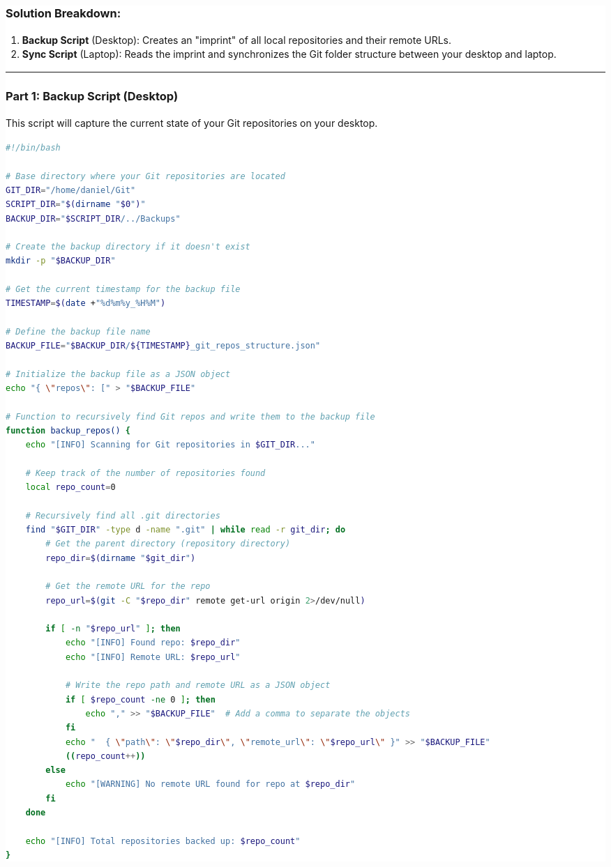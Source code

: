 ### Solution Breakdown:
1. **Backup Script** (Desktop): Creates an "imprint" of all local repositories and their remote URLs.
2. **Sync Script** (Laptop): Reads the imprint and synchronizes the Git folder structure between your desktop and laptop.

---

### **Part 1: Backup Script (Desktop)**

This script will capture the current state of your Git repositories on your desktop.

```bash
#!/bin/bash

# Base directory where your Git repositories are located
GIT_DIR="/home/daniel/Git"
SCRIPT_DIR="$(dirname "$0")"
BACKUP_DIR="$SCRIPT_DIR/../Backups"

# Create the backup directory if it doesn't exist
mkdir -p "$BACKUP_DIR"

# Get the current timestamp for the backup file
TIMESTAMP=$(date +"%d%m%y_%H%M")

# Define the backup file name
BACKUP_FILE="$BACKUP_DIR/${TIMESTAMP}_git_repos_structure.json"

# Initialize the backup file as a JSON object
echo "{ \"repos\": [" > "$BACKUP_FILE"

# Function to recursively find Git repos and write them to the backup file
function backup_repos() {
    echo "[INFO] Scanning for Git repositories in $GIT_DIR..."

    # Keep track of the number of repositories found
    local repo_count=0

    # Recursively find all .git directories
    find "$GIT_DIR" -type d -name ".git" | while read -r git_dir; do
        # Get the parent directory (repository directory)
        repo_dir=$(dirname "$git_dir")
        
        # Get the remote URL for the repo
        repo_url=$(git -C "$repo_dir" remote get-url origin 2>/dev/null)
        
        if [ -n "$repo_url" ]; then
            echo "[INFO] Found repo: $repo_dir"
            echo "[INFO] Remote URL: $repo_url"

            # Write the repo path and remote URL as a JSON object
            if [ $repo_count -ne 0 ]; then
                echo "," >> "$BACKUP_FILE"  # Add a comma to separate the objects
            fi
            echo "  { \"path\": \"$repo_dir\", \"remote_url\": \"$repo_url\" }" >> "$BACKUP_FILE"
            ((repo_count++))
        else
            echo "[WARNING] No remote URL found for repo at $repo_dir"
        fi
    done

    echo "[INFO] Total repositories backed up: $repo_count"
}
```